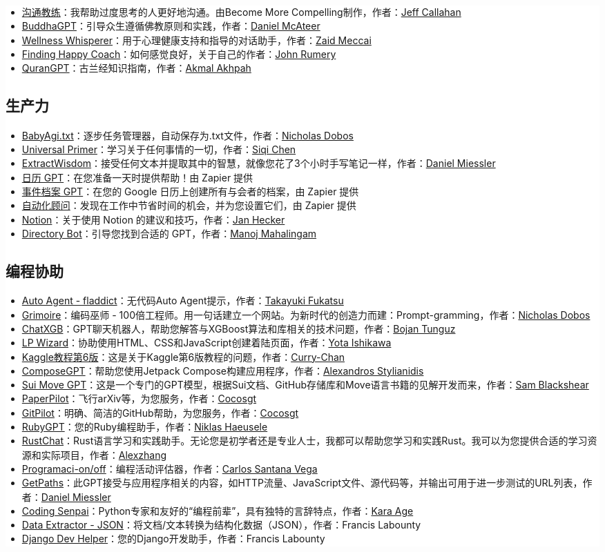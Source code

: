 - [沟通教练](https://chat.openai.com/g/g-cvL6Fk76M-communication-coach)：我帮助过度思考的人更好地沟通。由Become More Compelling制作，作者：[Jeff Callahan](https://x.com/thejeffcallahan)
- [BuddhaGPT](https://chat.openai.com/g/g-uIukzpVuG-buddhagpt)：引导众生遵循佛教原则和实践，作者：[Daniel McAteer](https://x.com/DannyMcAteer8)
- [Wellness Whisperer](https://chat.openai.com/g/g-YsDtAygG6-wellness-whisperer)：用于心理健康支持和指导的对话助手，作者：[Zaid Meccai](https://www.linkedin.com/in/zaid-meccai/)
- [Finding Happy Coach](https://chat.openai.com/g/g-Jq12jCpd0-finding-happy-coach)：如何感觉良好，关于自己的作者：[John Rumery](https://www.linkedin.com/in/john-rumery/)
- [QuranGPT](https://chat.openai.com/g/g-p1EJzOI7z-qurangpt)：古兰经知识指南，作者：[Akmal Akhpah](https://www.linkedin.com/in/akmalakhpah/)

## 生产力

- [BabyAgi.txt](https://chat.openai.com/g/g-lzbeEOr9Y-babeagi)：逐步任务管理器，自动保存为.txt文件，作者：[Nicholas Dobos](https://x.com/NickADobos/)
- [Universal Primer](https://chat.openai.com/g/g-GbLbctpPz-universal-primer)：学习关于任何事情的一切，作者：[Siqi Chen](https://x.com/blader/)
- [ExtractWisdom](https://chat.openai.com/g/g-gmeHD0Ayr-extractwisdom)：接受任何文本并提取其中的智慧，就像您花了3个小时手写笔记一样，作者：[Daniel Miessler](https://x.com/DanielMiessler/)
- [日历 GPT](https://chat.openai.com/g/g-8OcWVLenu-calendar-gpt)：在您准备一天时提供帮助！由 Zapier 提供
- [事件档案 GPT](https://chat.openai.com/g/g-G8lqP5Snj-event-dossier-gpt)：在您的 Google 日历上创建所有与会者的档案，由 Zapier 提供
- [自动化顾问](https://chat.openai.com/g/g-ERKZdxC6D-automation-consultant-by-zapier)：发现在工作中节省时间的机会，并为您设置它们，由 Zapier 提供
- [Notion](https://chat.openai.com/g/g-q3SfBZl0B-notion)：关于使用 Notion 的建议和技巧，作者：[Jan Hecker](https://www.linkedin.com/in/janhecker/)
- [Directory Bot](https://chat.openai.com/g/g-Iuv1AxdXm-directory-bot)：引导您找到合适的 GPT，作者：[Manoj Mahalingam](https://www.linkedin.com/in/manojlds/)

## 编程协助

- [Auto Agent - fladdict](https://chat.openai.com/g/g-aSCBrpxum-auto-agent-fladdict)：无代码Auto Agent提示，作者：[Takayuki Fukatsu](https://x.com/fladdict/)
- [Grimoire](https://chat.openai.com/g/g-n7Rs0IK86-grimoire)：编码巫师 - 100倍工程师。用一句话建立一个网站。为新时代的创造力而建：Prompt-gramming，作者：[Nicholas Dobos](https://x.com/NickADobos/)
- [ChatXGB](https://chat.openai.com/g/g-dq9i42tRO-chatxgb)：GPT聊天机器人，帮助您解答与XGBoost算法和库相关的技术问题，作者：[Bojan Tunguz](https://x.com/tunguz/)
- [LP Wizard](https://chat.openai.com/g/g-bjIRYGrAM-lp-wizard)：协助使用HTML、CSS和JavaScript创建着陆页面，作者：[Yota Ishikawa](https://x.com/ctgptlb/)
- [Kaggle教程第6版](https://chat.openai.com/g/g-Z3a4iOzGR-kagglenotiyutoriarudi-6ban)：这是关于Kaggle第6版教程的问题，作者：[Curry-Chan](https://x.com/currypurin/)
- [ComposeGPT](https://chat.openai.com/g/g-AZajfCZGd-composegpt)：帮助您使用Jetpack Compose构建应用程序，作者：[Alexandros Stylianidis](https://x.com/alexstyl/)
- [Sui Move GPT](https://chat.openai.com/g/g-NWwAJOzzz-sui-move-gpt)：这是一个专门的GPT模型，根据Sui文档、GitHub存储库和Move语言书籍的见解开发而来，作者：[Sam Blackshear](https://x.com/b1ackd0g/)
- [PaperPilot](https://chat.openai.com/g/g-ynZYhDGwd)：飞行arXiv等，为您服务，作者：[Cocosgt](https://x.com/CocoSgt_twt/)
- [GitPilot](https://chat.openai.com/g/g-RAbVaiioE)：明确、简洁的GitHub帮助，为您服务，作者：[Cocosgt](https://x.com/CocoSgt_twt/)
- [RubyGPT](https://chat.openai.com/g/g-ASMq03VdH-rubygpt)：您的Ruby编程助手，作者：[Niklas Haeusele](https://x.com/ModernRails/)
- [RustChat](https://chat.openai.com/g/g-59mWdU25F-rustchat)：Rust语言学习和实践助手。无论您是初学者还是专业人士，我都可以帮助您学习和实践Rust。我可以为您提供合适的学习资源和实际项目，作者：[Alexzhang](https://x.com/blackanger/)
- [Programaci-on/off](https://chat.openai.com/g/g-WTcolsvYZ-programaci-on-off)：编程活动评估器，作者：[Carlos Santana Vega](https://x.com/DotCSV/)
- [GetPaths](https://chat.openai.com/g/g-6Bcjkotez-getpaths)：此GPT接受与应用程序相关的内容，如HTTP流量、JavaScript文件、源代码等，并输出可用于进一步测试的URL列表，作者：[Daniel Miessler](https://x.com/DanielMiessler/)
- [Coding Senpai](https://chat.openai.com/g/g-o1POcNKBW-coding-senpai)：Python专家和友好的“编程前辈”，具有独特的言辞特点，作者：[Kara Age](https://x.com/karaage0703/)
- [Data Extractor - JSON](https://chat.openai.com/g/g-wq6FSsAm3-data-extractor-json)：将文档/文本转换为结构化数据（JSON），作者：Francis Labounty
- [Django Dev Helper](https://chat.openai.com/g/g-eRiuFfW0B-django-dev-helper)：您的Django开发助手，作者：Francis Labounty